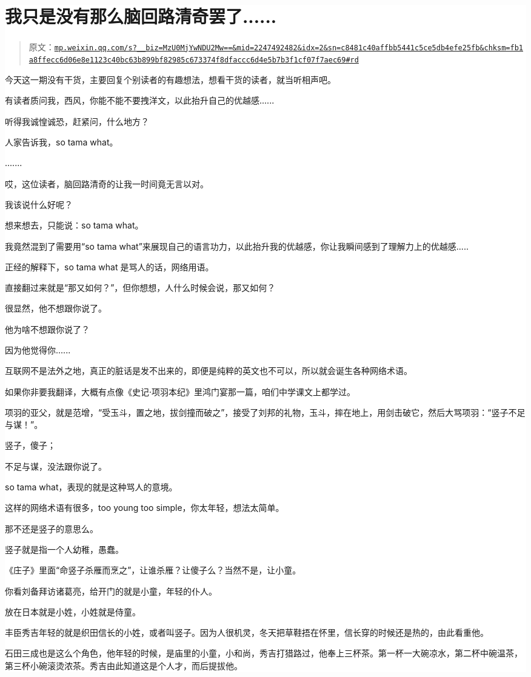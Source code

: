 # 我只是没有那么脑回路清奇罢了......

> 原文：[`mp.weixin.qq.com/s?__biz=MzU0MjYwNDU2Mw==&mid=2247492482&idx=2&sn=c8481c40affbb5441c5ce5db4efe25fb&chksm=fb1a8ffecc6d06e8e1123c40bc63b899bf82985c673374f8dfaccc6d4e5b7b3f1cf07f7aec69#rd`](http://mp.weixin.qq.com/s?__biz=MzU0MjYwNDU2Mw==&mid=2247492482&idx=2&sn=c8481c40affbb5441c5ce5db4efe25fb&chksm=fb1a8ffecc6d06e8e1123c40bc63b899bf82985c673374f8dfaccc6d4e5b7b3f1cf07f7aec69#rd)

今天这一期没有干货，主要回复个别读者的有趣想法，想看干货的读者，就当听相声吧。

有读者质问我，西风，你能不能不要拽洋文，以此抬升自己的优越感......

听得我诚惶诚恐，赶紧问，什么地方？

人家告诉我，so tama what。

.......

哎，这位读者，脑回路清奇的让我一时间竟无言以对。

我该说什么好呢？

想来想去，只能说：so tama what。

我竟然混到了需要用“so tama what”来展现自己的语言功力，以此抬升我的优越感，你让我瞬间感到了理解力上的优越感.....

正经的解释下，so tama what 是骂人的话，网络用语。

直接翻过来就是“那又如何？”，但你想想，人什么时候会说，那又如何？

很显然，他不想跟你说了。

他为啥不想跟你说了？

因为他觉得你...... 

互联网不是法外之地，真正的脏话是发不出来的，即便是纯粹的英文也不可以，所以就会诞生各种网络术语。

如果你非要我翻译，大概有点像《史记·项羽本纪》里鸿门宴那一篇，咱们中学课文上都学过。

项羽的亚父，就是范增，“受玉斗，置之地，拔剑撞而破之”，接受了刘邦的礼物，玉斗，摔在地上，用剑击破它，然后大骂项羽：“竖子不足与谋！”。

竖子，傻子；

不足与谋，没法跟你说了。

so tama what，表现的就是这种骂人的意境。

这样的网络术语有很多，too young too simple，你太年轻，想法太简单。

那不还是竖子的意思么。

竖子就是指一个人幼稚，愚蠢。

《庄子》里面“命竖子杀雁而烹之”，让谁杀雁？让傻子么？当然不是，让小童。

你看刘备拜访诸葛亮，给开门的就是小童，年轻的仆人。

放在日本就是小姓，小姓就是侍童。

丰臣秀吉年轻的就是织田信长的小姓，或者叫竖子。因为人很机灵，冬天把草鞋捂在怀里，信长穿的时候还是热的，由此看重他。

石田三成也是这么个角色，他年轻的时候，是庙里的小童，小和尚，秀吉打猎路过，他奉上三杯茶。第一杯一大碗凉水，第二杯中碗温茶，第三杯小碗滚烫浓茶。秀吉由此知道这是个人才，而后提拔他。
